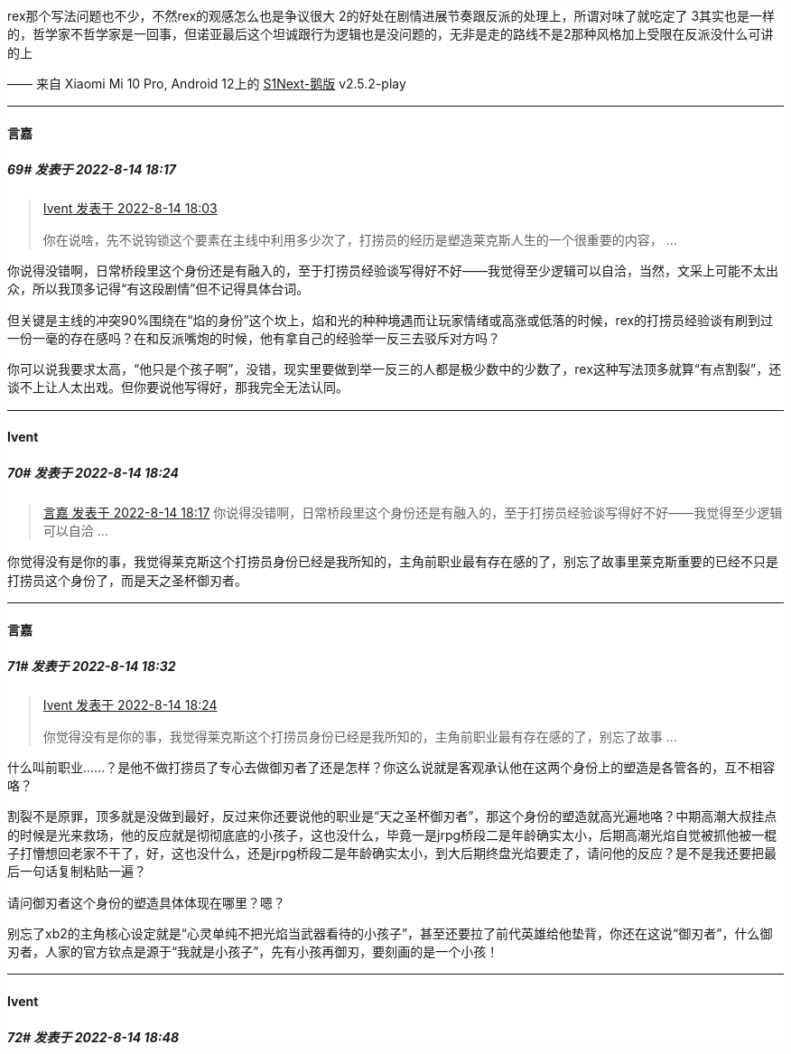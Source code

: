 rex那个写法问题也不少，不然rex的观感怎么也是争议很大
2的好处在剧情进展节奏跟反派的处理上，所谓对味了就吃定了
3其实也是一样的，哲学家不哲学家是一回事，但诺亚最后这个坦诚跟行为逻辑也是没问题的，无非是走的路线不是2那种风格加上受限在反派没什么可讲的上

—— 来自 Xiaomi Mi 10 Pro, Android 12上的 [S1Next-鹅版](https://github.com/ykrank/S1-Next/releases) v2.5.2-play

*****

####  言嘉  
##### 69#       发表于 2022-8-14 18:17

<blockquote><a href="httphttps://bbs.saraba1st.com/2b/forum.php?mod=redirect&amp;goto=findpost&amp;pid=57062162&amp;ptid=2086812" target="_blank">Ivent 发表于 2022-8-14 18:03</a>

你在说啥，先不说钩锁这个要素在主线中利用多少次了，打捞员的经历是塑造莱克斯人生的一个很重要的内容， ...</blockquote>
你说得没错啊，日常桥段里这个身份还是有融入的，至于打捞员经验谈写得好不好——我觉得至少逻辑可以自洽，当然，文采上可能不太出众，所以我顶多记得“有这段剧情”但不记得具体台词。

但关键是主线的冲突90%围绕在“焰的身份”这个坎上，焰和光的种种境遇而让玩家情绪或高涨或低落的时候，rex的打捞员经验谈有刷到过一份一毫的存在感吗？在和反派嘴炮的时候，他有拿自己的经验举一反三去驳斥对方吗？

你可以说我要求太高，“他只是个孩子啊”，没错，现实里要做到举一反三的人都是极少数中的少数了，rex这种写法顶多就算“有点割裂”，还谈不上让人太出戏。但你要说他写得好，那我完全无法认同。



*****

####  Ivent  
##### 70#       发表于 2022-8-14 18:24

<blockquote><a href="httphttps://bbs.saraba1st.com/2b/forum.php?mod=redirect&amp;goto=findpost&amp;pid=57062349&amp;ptid=2086812" target="_blank">言嘉 发表于 2022-8-14 18:17</a>
你说得没错啊，日常桥段里这个身份还是有融入的，至于打捞员经验谈写得好不好——我觉得至少逻辑可以自洽 ...</blockquote>
你觉得没有是你的事，我觉得莱克斯这个打捞员身份已经是我所知的，主角前职业最有存在感的了，别忘了故事里莱克斯重要的已经不只是打捞员这个身份了，而是天之圣杯御刃者。

*****

####  言嘉  
##### 71#       发表于 2022-8-14 18:32

<blockquote><a href="httphttps://bbs.saraba1st.com/2b/forum.php?mod=redirect&amp;goto=findpost&amp;pid=57062445&amp;ptid=2086812" target="_blank">Ivent 发表于 2022-8-14 18:24</a>

你觉得没有是你的事，我觉得莱克斯这个打捞员身份已经是我所知的，主角前职业最有存在感的了，别忘了故事 ...</blockquote>
什么叫前职业……？是他不做打捞员了专心去做御刃者了还是怎样？你这么说就是客观承认他在这两个身份上的塑造是各管各的，互不相容咯？

割裂不是原罪，顶多就是没做到最好，反过来你还要说他的职业是“天之圣杯御刃者”，那这个身份的塑造就高光遍地咯？中期高潮大叔挂点的时候是光来救场，他的反应就是彻彻底底的小孩子，这也没什么，毕竟一是jrpg桥段二是年龄确实太小，后期高潮光焰自觉被抓他被一棍子打懵想回老家不干了，好，这也没什么，还是jrpg桥段二是年龄确实太小，到大后期终盘光焰要走了，请问他的反应？是不是我还要把最后一句话复制粘贴一遍？

请问御刃者这个身份的塑造具体体现在哪里？嗯？

别忘了xb2的主角核心设定就是“心灵单纯不把光焰当武器看待的小孩子”，甚至还要拉了前代英雄给他垫背，你还在这说“御刃者”，什么御刃者，人家的官方钦点是源于“我就是小孩子”，先有小孩再御刃，要刻画的是一个小孩！



*****

####  Ivent  
##### 72#       发表于 2022-8-14 18:48
